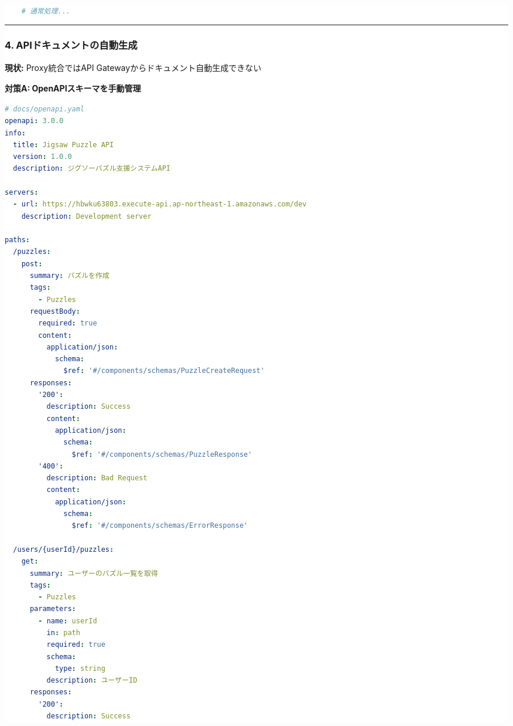 ```python
    # 通常処理...
```

---

### 4. APIドキュメントの自動生成

**現状:** Proxy統合ではAPI Gatewayからドキュメント自動生成できない

**対策A: OpenAPIスキーマを手動管理**

```yaml
# docs/openapi.yaml
openapi: 3.0.0
info:
  title: Jigsaw Puzzle API
  version: 1.0.0
  description: ジグソーパズル支援システムAPI

servers:
  - url: https://hbwku63803.execute-api.ap-northeast-1.amazonaws.com/dev
    description: Development server

paths:
  /puzzles:
    post:
      summary: パズルを作成
      tags:
        - Puzzles
      requestBody:
        required: true
        content:
          application/json:
            schema:
              $ref: '#/components/schemas/PuzzleCreateRequest'
      responses:
        '200':
          description: Success
          content:
            application/json:
              schema:
                $ref: '#/components/schemas/PuzzleResponse'
        '400':
          description: Bad Request
          content:
            application/json:
              schema:
                $ref: '#/components/schemas/ErrorResponse'

  /users/{userId}/puzzles:
    get:
      summary: ユーザーのパズル一覧を取得
      tags:
        - Puzzles
      parameters:
        - name: userId
          in: path
          required: true
          schema:
            type: string
          description: ユーザーID
      responses:
        '200':
          description: Success
```
